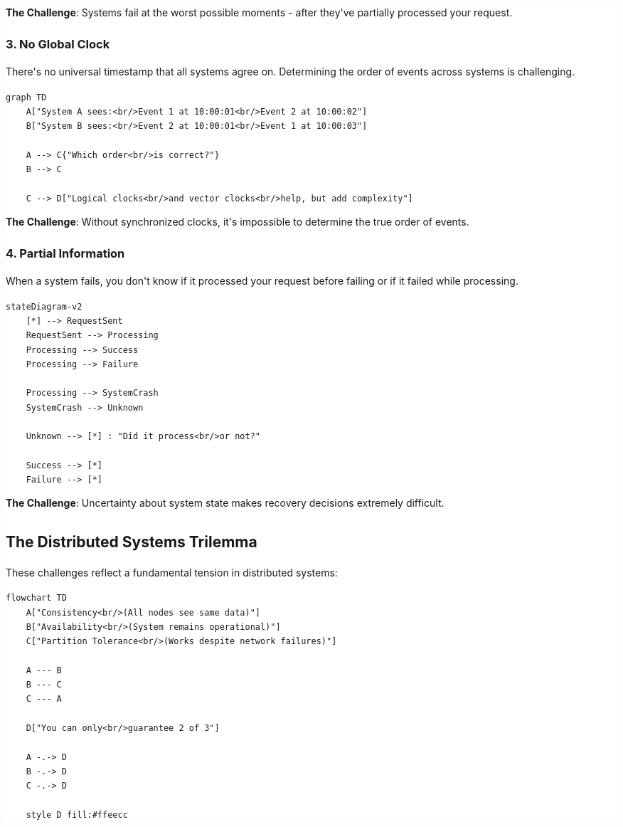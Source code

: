 **The Challenge**: Systems fail at the worst possible moments - after they've partially processed your request.

### 3. **No Global Clock**
There's no universal timestamp that all systems agree on. Determining the order of events across systems is challenging.

```mermaid
graph TD
    A["System A sees:<br/>Event 1 at 10:00:01<br/>Event 2 at 10:00:02"] 
    B["System B sees:<br/>Event 2 at 10:00:01<br/>Event 1 at 10:00:03"]
    
    A --> C{"Which order<br/>is correct?"}
    B --> C
    
    C --> D["Logical clocks<br/>and vector clocks<br/>help, but add complexity"]
```

**The Challenge**: Without synchronized clocks, it's impossible to determine the true order of events.

### 4. **Partial Information**
When a system fails, you don't know if it processed your request before failing or if it failed while processing.

```mermaid
stateDiagram-v2
    [*] --> RequestSent
    RequestSent --> Processing
    Processing --> Success
    Processing --> Failure
    
    Processing --> SystemCrash
    SystemCrash --> Unknown
    
    Unknown --> [*] : "Did it process<br/>or not?"
    
    Success --> [*]
    Failure --> [*]
```

**The Challenge**: Uncertainty about system state makes recovery decisions extremely difficult.

## The Distributed Systems Trilemma

These challenges reflect a fundamental tension in distributed systems:

```mermaid
flowchart TD
    A["Consistency<br/>(All nodes see same data)"] 
    B["Availability<br/>(System remains operational)"]
    C["Partition Tolerance<br/>(Works despite network failures)"]
    
    A --- B
    B --- C
    C --- A
    
    D["You can only<br/>guarantee 2 of 3"]
    
    A -.-> D
    B -.-> D
    C -.-> D
    
    style D fill:#ffeecc
```
